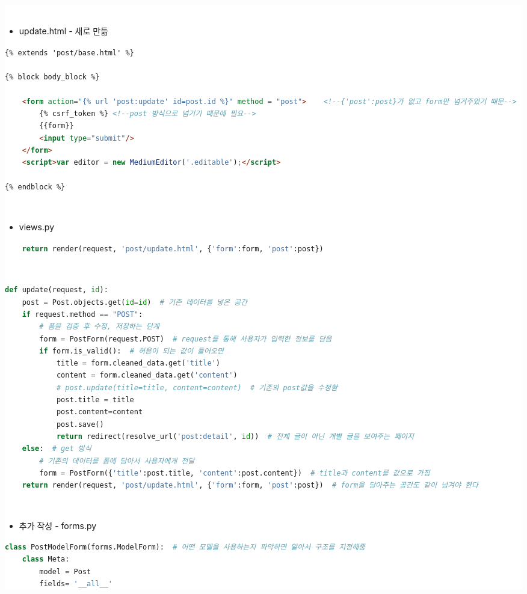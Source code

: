​ 

* update.html - 새로 만듦

```html
{% extends 'post/base.html' %}

{% block body_block %}

    <form action="{% url 'post:update' id=post.id %}" method = "post">    <!--{'post':post}가 없고 form만 넘겨주었기 때문-->
        {% csrf_token %} <!--post 방식으로 넘기기 때문에 필요-->
        {{form}}
        <input type="submit"/>
    </form>
    <script>var editor = new MediumEditor('.editable');</script>

{% endblock %}
```

​ 

* views.py

```python
    return render(request, 'post/update.html', {'form':form, 'post':post})
```

​ 

```python
def update(request, id):
    post = Post.objects.get(id=id)  # 기존 데이터를 넣은 공간
    if request.method == "POST":
        # 폼을 검증 후 수정, 저장하는 단계
        form = PostForm(request.POST)  # request를 통해 사용자가 입력한 정보를 담음
        if form.is_valid():  # 허용이 되는 값이 들어오면
            title = form.cleaned_data.get('title')
            content = form.cleaned_data.get('content')
            # post.update(title=title, content=content)  # 기존의 post값을 수정함
            post.title = title
            post.content=content
            post.save()
            return redirect(resolve_url('post:detail', id))  # 전체 글이 아닌 개별 글을 보여주는 페이지
    else:  # get 방식
        # 기존의 데이터를 폼에 담아서 사용자에게 전달
        form = PostForm({'title':post.title, 'content':post.content})  # title과 content를 값으로 가짐
    return render(request, 'post/update.html', {'form':form, 'post':post})  # form을 담아주는 공간도 같이 넘겨야 한다
```

​ 

* 추가 작성 - forms.py

```python
class PostModelForm(forms.ModelForm):  # 어떤 모델을 사용하는지 파악하면 알아서 구조를 지정해줌
    class Meta:
        model = Post
        fields= '__all__'
```
